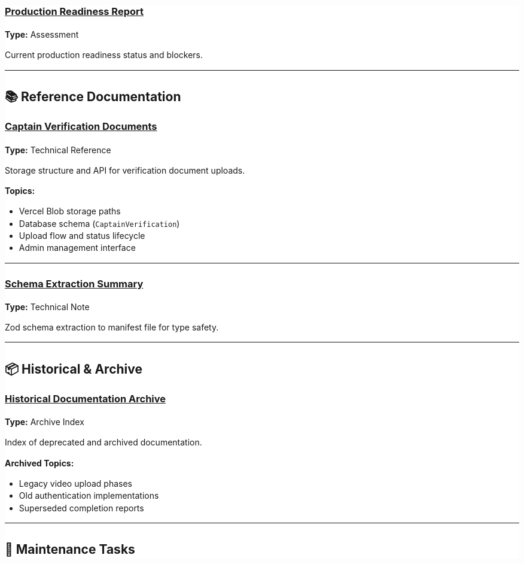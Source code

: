 ### [Production Readiness Report](./production-readiness-report.md)

**Type:** Assessment

Current production readiness status and blockers.

---

## 📚 Reference Documentation

### [Captain Verification Documents](./captain-verification-documents---storage-api-analysis.md)

**Type:** Technical Reference

Storage structure and API for verification document uploads.

**Topics:**

- Vercel Blob storage paths
- Database schema (`CaptainVerification`)
- Upload flow and status lifecycle
- Admin management interface

---

### [Schema Extraction Summary](./schema-extraction-summary.md)

**Type:** Technical Note

Zod schema extraction to manifest file for type safety.

---

## 📦 Historical & Archive

### [Historical Documentation Archive](./historical-documentation-archive.md)

**Type:** Archive Index

Index of deprecated and archived documentation.

**Archived Topics:**

- Legacy video upload phases
- Old authentication implementations
- Superseded completion reports

---

## 🔧 Maintenance Tasks

